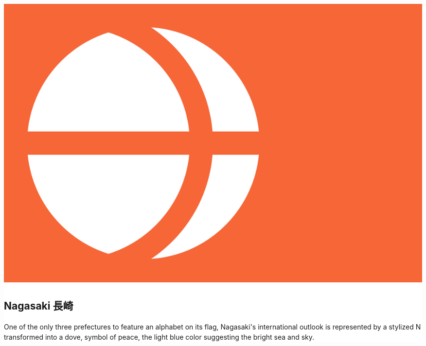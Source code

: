 ![Nagano prefecture flag](nagano-prefecture-flag.png "Nagano prefectural flag")

## Nagasaki 長崎
One of the only three prefectures to feature an alphabet on its flag, Nagasaki's international outlook is represented by a stylized N transformed into a dove, symbol of peace, the light blue color suggesting the bright sea and sky.
